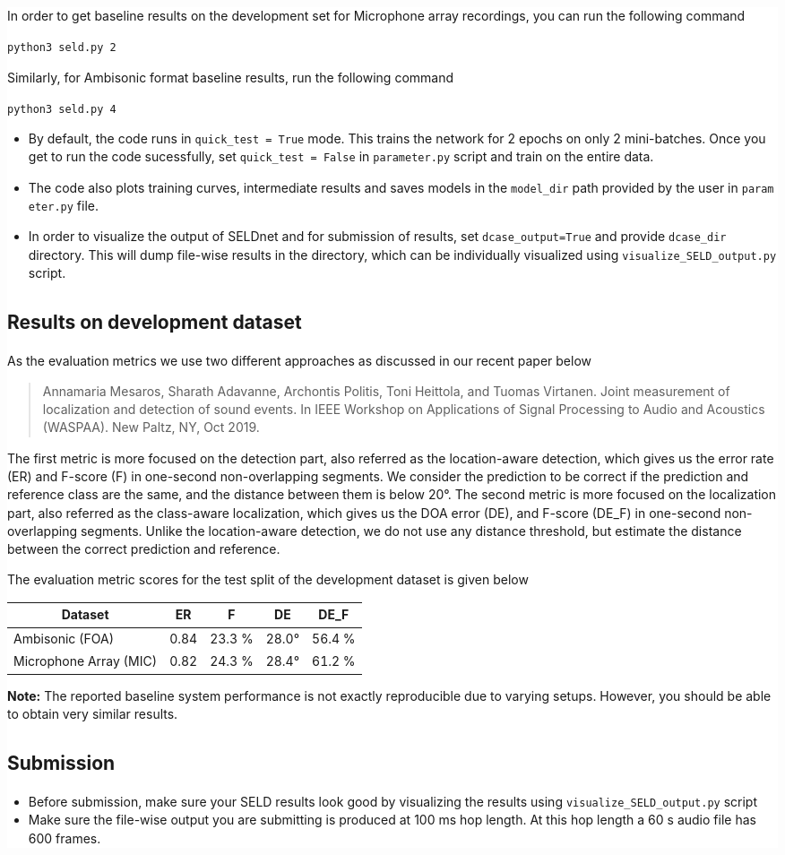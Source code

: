 In order to get baseline results on the development set for Microphone array recordings, you can run the following command
```
python3 seld.py 2
```
Similarly, for Ambisonic format baseline results, run the following command
```
python3 seld.py 4
```

* By default, the code runs in `quick_test = True` mode. This trains the network for 2 epochs on only 2 mini-batches. Once you get to run the code sucessfully, set `quick_test = False` in `parameter.py` script and train on the entire data.

* The code also plots training curves, intermediate results and saves models in the `model_dir` path provided by the user in `parameter.py` file.

* In order to visualize the output of SELDnet and for submission of results, set `dcase_output=True` and provide `dcase_dir` directory. This will dump file-wise results in the directory, which can be individually visualized using `visualize_SELD_output.py` script.

## Results on development dataset

As the evaluation metrics we use two different approaches as discussed in our recent paper below

> Annamaria Mesaros, Sharath Adavanne, Archontis Politis, Toni Heittola, and Tuomas Virtanen. Joint measurement of localization and detection of sound events. In IEEE Workshop on Applications of Signal Processing to Audio and Acoustics (WASPAA). New Paltz, NY, Oct 2019.

The first metric is more focused on the detection part, also referred as the location-aware detection, which gives us the error rate (ER) and F-score (F) in one-second non-overlapping segments. We consider the prediction to be correct if the prediction and reference class are the same, and the distance between them is below 20&deg;.
The second metric is more focused on the localization part, also referred as the class-aware localization, which gives us the DOA error (DE), and F-score (DE_F) in one-second non-overlapping segments. Unlike the location-aware detection, we do not use any distance threshold, but estimate the distance between the correct prediction and reference.

The evaluation metric scores for the test split of the development dataset is given below    

| Dataset | ER | F | DE | DE_F |
| ----| --- | --- | --- | --- |
| Ambisonic (FOA) | 0.84 | 23.3 % | 28.0&deg; | 56.4 % |
| Microphone Array (MIC) |0.82 | 24.3 % | 28.4&deg; | 61.2 % |

**Note:** The reported baseline system performance is not exactly reproducible due to varying setups. However, you should be able to obtain very similar results.

## Submission

* Before submission, make sure your SELD results look good by visualizing the results using `visualize_SELD_output.py` script
* Make sure the file-wise output you are submitting is produced at 100 ms hop length. At this hop length a 60 s audio file has 600 frames.
